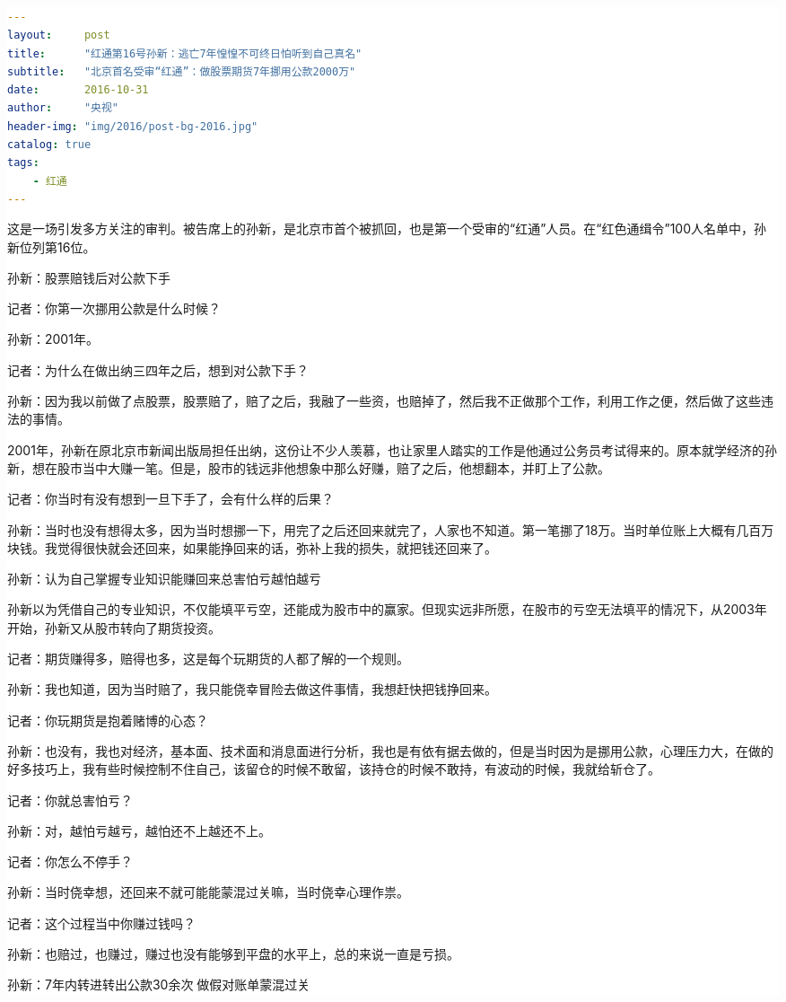 ```yaml
---
layout:     post
title:      "红通第16号孙新：逃亡7年惶惶不可终日怕听到自己真名"
subtitle:   "北京首名受审“红通”：做股票期货7年挪用公款2000万"
date:       2016-10-31
author:     "央视"
header-img: "img/2016/post-bg-2016.jpg"
catalog: true
tags:
    - 红通
---
```


这是一场引发多方关注的审判。被告席上的孙新，是北京市首个被抓回，也是第一个受审的“红通”人员。在“红色通缉令”100人名单中，孙新位列第16位。

孙新：股票赔钱后对公款下手

记者：你第一次挪用公款是什么时候？

孙新：2001年。

记者：为什么在做出纳三四年之后，想到对公款下手？

孙新：因为我以前做了点股票，股票赔了，赔了之后，我融了一些资，也赔掉了，然后我不正做那个工作，利用工作之便，然后做了这些违法的事情。

2001年，孙新在原北京市新闻出版局担任出纳，这份让不少人羡慕，也让家里人踏实的工作是他通过公务员考试得来的。原本就学经济的孙新，想在股市当中大赚一笔。但是，股市的钱远非他想象中那么好赚，赔了之后，他想翻本，并盯上了公款。

记者：你当时有没有想到一旦下手了，会有什么样的后果？

孙新：当时也没有想得太多，因为当时想挪一下，用完了之后还回来就完了，人家也不知道。第一笔挪了18万。当时单位账上大概有几百万块钱。我觉得很快就会还回来，如果能挣回来的话，弥补上我的损失，就把钱还回来了。

孙新：认为自己掌握专业知识能赚回来总害怕亏越怕越亏

孙新以为凭借自己的专业知识，不仅能填平亏空，还能成为股市中的赢家。但现实远非所愿，在股市的亏空无法填平的情况下，从2003年开始，孙新又从股市转向了期货投资。

记者：期货赚得多，赔得也多，这是每个玩期货的人都了解的一个规则。

孙新：我也知道，因为当时赔了，我只能侥幸冒险去做这件事情，我想赶快把钱挣回来。

记者：你玩期货是抱着赌博的心态？

孙新：也没有，我也对经济，基本面、技术面和消息面进行分析，我也是有依有据去做的，但是当时因为是挪用公款，心理压力大，在做的好多技巧上，我有些时候控制不住自己，该留仓的时候不敢留，该持仓的时候不敢持，有波动的时候，我就给斩仓了。

记者：你就总害怕亏？

孙新：对，越怕亏越亏，越怕还不上越还不上。

记者：你怎么不停手？

孙新：当时侥幸想，还回来不就可能能蒙混过关嘛，当时侥幸心理作祟。

记者：这个过程当中你赚过钱吗？

孙新：也赔过，也赚过，赚过也没有能够到平盘的水平上，总的来说一直是亏损。

孙新：7年内转进转出公款30余次 做假对账单蒙混过关
